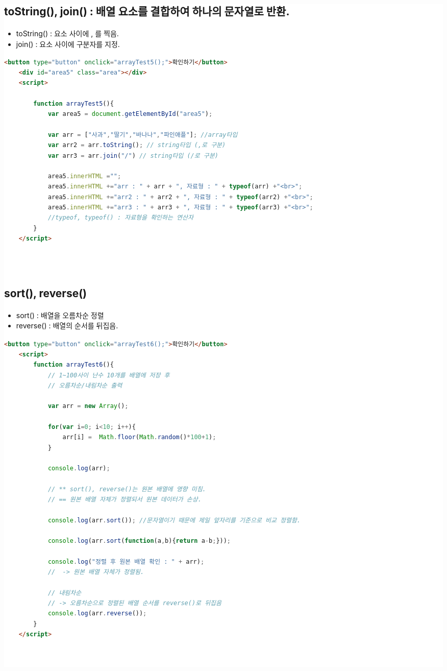 ## toString(), join() : 배열 요소를 결합하여 하나의 문자열로 반환.
 - toString() : 요소 사이에 , 를 찍음.<br/>
 - join() : 요소 사이에 구분자를 지정.<br/>

```html
<button type="button" onclick="arrayTest5();">확인하기</button>
    <div id="area5" class="area"></div>
    <script>

        function arrayTest5(){
            var area5 = document.getElementById("area5");

            var arr = ["사과","딸기","바나나","파인애플"]; //array타입
            var arr2 = arr.toString(); // string타입 (,로 구분)
            var arr3 = arr.join("/") // string타입 (/로 구분)

            area5.innerHTML ="";
            area5.innerHTML +="arr : " + arr + ", 자료형 : " + typeof(arr) +"<br>"; 
            area5.innerHTML +="arr2 : " + arr2 + ", 자료형 : " + typeof(arr2) +"<br>"; 
            area5.innerHTML +="arr3 : " + arr3 + ", 자료형 : " + typeof(arr3) +"<br>"; 
            //typeof, typeof() : 자료형을 확인하는 연산자
        }
    </script>
```
<br/><br/>




## sort(), reverse()
- sort() : 배열을 오름차순 정렬 <br/>
- reverse() : 배열의 순서를 뒤집음.

```html
<button type="button" onclick="arrayTest6();">확인하기</button>
    <script>
        function arrayTest6(){
            // 1~100사이 난수 10개를 배열에 저장 후
            // 오름차순/내림차순 출력

            var arr = new Array();

            for(var i=0; i<10; i++){
                arr[i] =  Math.floor(Math.random()*100+1);
            }

            console.log(arr);

            // ** sort(), reverse()는 원본 배열에 영향 미침.
            // == 원본 배열 자체가 정렬되서 원본 데이터가 손상.

            console.log(arr.sort()); //문자열이기 때문에 제일 앞자리를 기준으로 비교 정렬함.

            console.log(arr.sort(function(a,b){return a-b;}));

            console.log("정렬 후 원본 배열 확인 : " + arr);
            //  -> 원본 배열 자체가 정렬됨.

            // 내림차순
            // -> 오름차순으로 정렬된 배열 순서를 reverse()로 뒤집음
            console.log(arr.reverse());
        }
    </script>
```
<br/><br/>